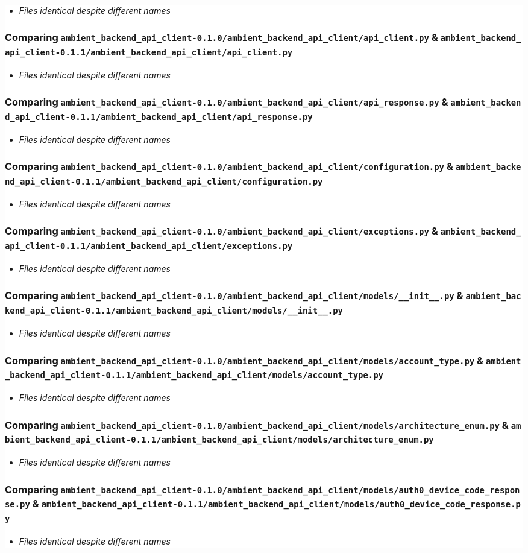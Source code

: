  * *Files identical despite different names*

### Comparing `ambient_backend_api_client-0.1.0/ambient_backend_api_client/api_client.py` & `ambient_backend_api_client-0.1.1/ambient_backend_api_client/api_client.py`

 * *Files identical despite different names*

### Comparing `ambient_backend_api_client-0.1.0/ambient_backend_api_client/api_response.py` & `ambient_backend_api_client-0.1.1/ambient_backend_api_client/api_response.py`

 * *Files identical despite different names*

### Comparing `ambient_backend_api_client-0.1.0/ambient_backend_api_client/configuration.py` & `ambient_backend_api_client-0.1.1/ambient_backend_api_client/configuration.py`

 * *Files identical despite different names*

### Comparing `ambient_backend_api_client-0.1.0/ambient_backend_api_client/exceptions.py` & `ambient_backend_api_client-0.1.1/ambient_backend_api_client/exceptions.py`

 * *Files identical despite different names*

### Comparing `ambient_backend_api_client-0.1.0/ambient_backend_api_client/models/__init__.py` & `ambient_backend_api_client-0.1.1/ambient_backend_api_client/models/__init__.py`

 * *Files identical despite different names*

### Comparing `ambient_backend_api_client-0.1.0/ambient_backend_api_client/models/account_type.py` & `ambient_backend_api_client-0.1.1/ambient_backend_api_client/models/account_type.py`

 * *Files identical despite different names*

### Comparing `ambient_backend_api_client-0.1.0/ambient_backend_api_client/models/architecture_enum.py` & `ambient_backend_api_client-0.1.1/ambient_backend_api_client/models/architecture_enum.py`

 * *Files identical despite different names*

### Comparing `ambient_backend_api_client-0.1.0/ambient_backend_api_client/models/auth0_device_code_response.py` & `ambient_backend_api_client-0.1.1/ambient_backend_api_client/models/auth0_device_code_response.py`

 * *Files identical despite different names*
